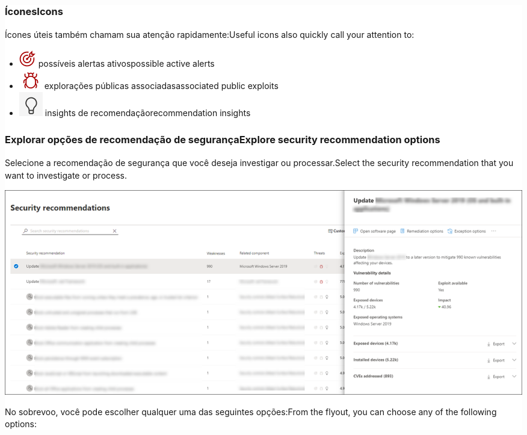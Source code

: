 ### <a name="icons"></a><span data-ttu-id="cbc7d-148">Ícones</span><span class="sxs-lookup"><span data-stu-id="cbc7d-148">Icons</span></span>

<span data-ttu-id="cbc7d-149">Ícones úteis também chamam sua atenção rapidamente:</span><span class="sxs-lookup"><span data-stu-id="cbc7d-149">Useful icons also quickly call your attention to:</span></span>
- ![seta atingindo um destino](images/tvm_alert_icon.png) <span data-ttu-id="cbc7d-151">possíveis alertas ativos</span><span class="sxs-lookup"><span data-stu-id="cbc7d-151">possible active alerts</span></span>
- ![bug vermelho](images/tvm_bug_icon.png) <span data-ttu-id="cbc7d-153">explorações públicas associadas</span><span class="sxs-lookup"><span data-stu-id="cbc7d-153">associated public exploits</span></span>
- ![lâmpada](images/tvm_insight_icon.png) <span data-ttu-id="cbc7d-155">insights de recomendação</span><span class="sxs-lookup"><span data-stu-id="cbc7d-155">recommendation insights</span></span>

### <a name="explore-security-recommendation-options"></a><span data-ttu-id="cbc7d-156">Explorar opções de recomendação de segurança</span><span class="sxs-lookup"><span data-stu-id="cbc7d-156">Explore security recommendation options</span></span>

<span data-ttu-id="cbc7d-157">Selecione a recomendação de segurança que você deseja investigar ou processar.</span><span class="sxs-lookup"><span data-stu-id="cbc7d-157">Select the security recommendation that you want to investigate or process.</span></span>

![Exemplo de uma página de recomendação de segurança.](images/secrec-flyouteolsw.png)

<span data-ttu-id="cbc7d-159">No sobrevoo, você pode escolher qualquer uma das seguintes opções:</span><span class="sxs-lookup"><span data-stu-id="cbc7d-159">From the flyout, you can choose any of the following options:</span></span>
